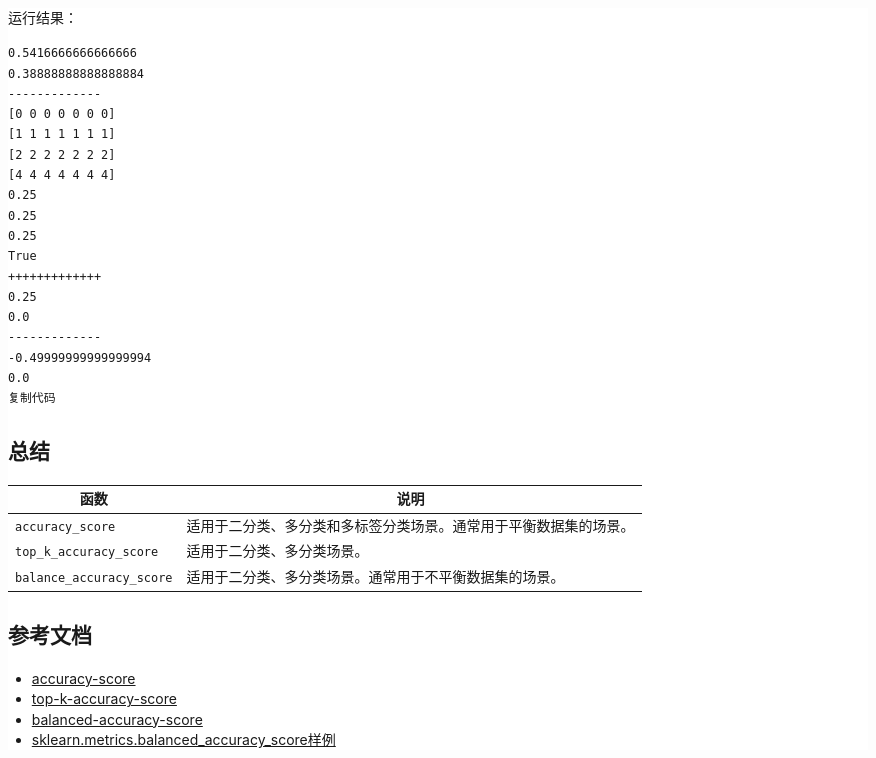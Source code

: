 运行结果：

```
0.5416666666666666
0.38888888888888884
-------------
[0 0 0 0 0 0 0]
[1 1 1 1 1 1 1]
[2 2 2 2 2 2 2]
[4 4 4 4 4 4 4]
0.25
0.25
0.25
True
+++++++++++++
0.25
0.0
-------------
-0.49999999999999994
0.0
复制代码
```

## 总结

| 函数                       | 说明                                                             |
| -------------------------- | ---------------------------------------------------------------- |
| `accuracy_score`         | 适用于二分类、多分类和多标签分类场景。通常用于平衡数据集的场景。 |
| `top_k_accuracy_score`   | 适用于二分类、多分类场景。                                       |
| `balance_accuracy_score` | 适用于二分类、多分类场景。通常用于不平衡数据集的场景。           |

## 参考文档

* [accuracy-score](https://link.juejin.cn/?target=https%3A%2F%2Fscikit-learn.org%2Fstable%2Fmodules%2Fmodel_evaluation.html%23accuracy-score "https://scikit-learn.org/stable/modules/model_evaluation.html#accuracy-score")
* [top-k-accuracy-score](https://link.juejin.cn/?target=https%3A%2F%2Fscikit-learn.org%2Fstable%2Fmodules%2Fmodel_evaluation.html%23top-k-accuracy-score "https://scikit-learn.org/stable/modules/model_evaluation.html#top-k-accuracy-score")
* [balanced-accuracy-score](https://link.juejin.cn/?target=https%3A%2F%2Fscikit-learn.org%2Fstable%2Fmodules%2Fmodel_evaluation.html%23balanced-accuracy-score "https://scikit-learn.org/stable/modules/model_evaluation.html#balanced-accuracy-score")
* [sklearn.metrics.balanced_accuracy_score样例](https://link.juejin.cn/?target=https%3A%2F%2Fwww.programcreek.com%2Fpython%2Fexample%2F120042%2Fsklearn.metrics.balanced_accuracy_score "https://www.programcreek.com/python/example/120042/sklearn.metrics.balanced_accuracy_score")
